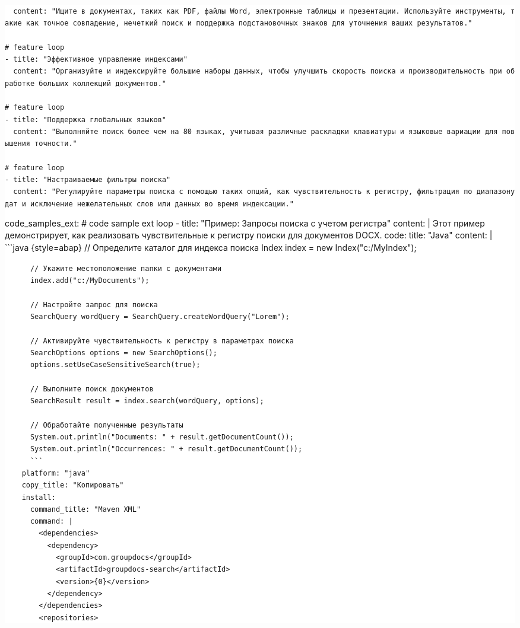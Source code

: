       content: "Ищите в документах, таких как PDF, файлы Word, электронные таблицы и презентации. Используйте инструменты, такие как точное совпадение, нечеткий поиск и поддержка подстановочных знаков для уточнения ваших результатов."

    # feature loop
    - title: "Эффективное управление индексами"
      content: "Организуйте и индексируйте большие наборы данных, чтобы улучшить скорость поиска и производительность при обработке больших коллекций документов."

    # feature loop
    - title: "Поддержка глобальных языков"
      content: "Выполняйте поиск более чем на 80 языках, учитывая различные раскладки клавиатуры и языковые вариации для повышения точности."

    # feature loop
    - title: "Настраиваемые фильтры поиска"
      content: "Регулируйте параметры поиска с помощью таких опций, как чувствительность к регистру, фильтрация по диапазону дат и исключение нежелательных слов или данных во время индексации."
      
  code_samples_ext:
    # code sample ext loop
    - title: "Пример: Запросы поиска с учетом регистра"
      content: |
        Этот пример демонстрирует, как реализовать чувствительные к регистру поиски для документов DOCX.
      code:
        title: "Java"
        content: |
          ```java {style=abap}
          // Определите каталог для индекса поиска
          Index index = new Index("c:/MyIndex");
              
          // Укажите местоположение папки с документами
          index.add("c:/MyDocuments");

          // Настройте запрос для поиска
          SearchQuery wordQuery = SearchQuery.createWordQuery("Lorem");

          // Активируйте чувствительность к регистру в параметрах поиска
          SearchOptions options = new SearchOptions();
          options.setUseCaseSensitiveSearch(true);

          // Выполните поиск документов
          SearchResult result = index.search(wordQuery, options);
          
          // Обработайте полученные результаты
          System.out.println("Documents: " + result.getDocumentCount());
          System.out.println("Occurrences: " + result.getDocumentCount());
          ```
        platform: "java"
        copy_title: "Копировать"
        install:
          command_title: "Maven XML"
          command: |
            <dependencies>
              <dependency>
                <groupId>com.groupdocs</groupId>
                <artifactId>groupdocs-search</artifactId>
                <version>{0}</version>
              </dependency>
            </dependencies>
            <repositories>